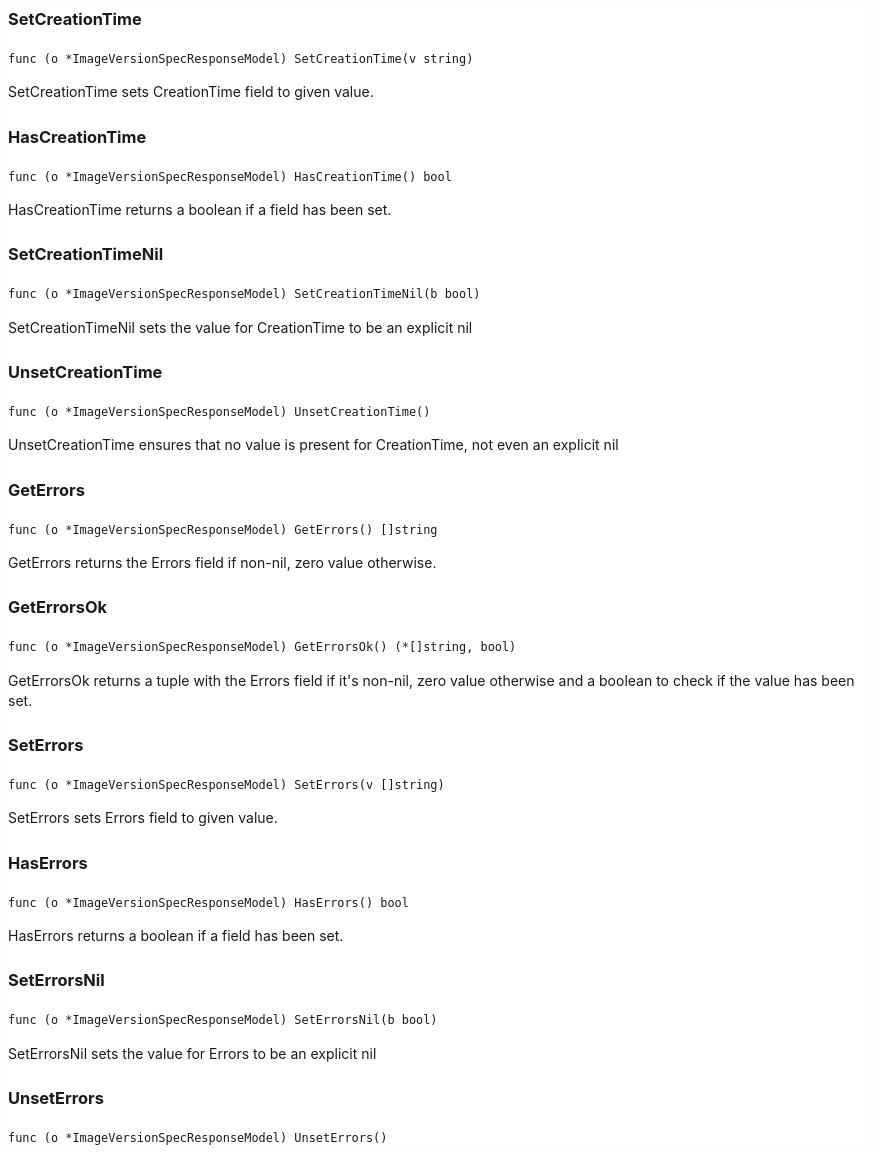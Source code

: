 ### SetCreationTime

`func (o *ImageVersionSpecResponseModel) SetCreationTime(v string)`

SetCreationTime sets CreationTime field to given value.

### HasCreationTime

`func (o *ImageVersionSpecResponseModel) HasCreationTime() bool`

HasCreationTime returns a boolean if a field has been set.

### SetCreationTimeNil

`func (o *ImageVersionSpecResponseModel) SetCreationTimeNil(b bool)`

 SetCreationTimeNil sets the value for CreationTime to be an explicit nil

### UnsetCreationTime
`func (o *ImageVersionSpecResponseModel) UnsetCreationTime()`

UnsetCreationTime ensures that no value is present for CreationTime, not even an explicit nil
### GetErrors

`func (o *ImageVersionSpecResponseModel) GetErrors() []string`

GetErrors returns the Errors field if non-nil, zero value otherwise.

### GetErrorsOk

`func (o *ImageVersionSpecResponseModel) GetErrorsOk() (*[]string, bool)`

GetErrorsOk returns a tuple with the Errors field if it's non-nil, zero value otherwise
and a boolean to check if the value has been set.

### SetErrors

`func (o *ImageVersionSpecResponseModel) SetErrors(v []string)`

SetErrors sets Errors field to given value.

### HasErrors

`func (o *ImageVersionSpecResponseModel) HasErrors() bool`

HasErrors returns a boolean if a field has been set.

### SetErrorsNil

`func (o *ImageVersionSpecResponseModel) SetErrorsNil(b bool)`

 SetErrorsNil sets the value for Errors to be an explicit nil

### UnsetErrors
`func (o *ImageVersionSpecResponseModel) UnsetErrors()`
